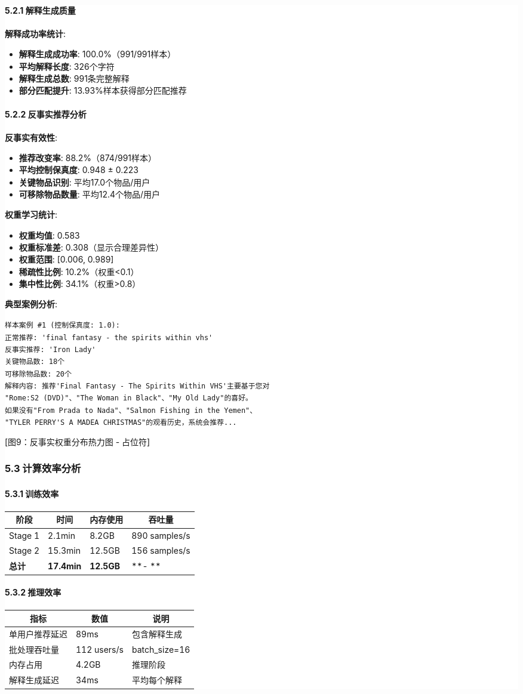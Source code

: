 #### 5.2.1 解释生成质量
**解释成功率统计**:
- **解释生成成功率**: 100.0%（991/991样本）
- **平均解释长度**: 326个字符
- **解释生成总数**: 991条完整解释
- **部分匹配提升**: 13.93%样本获得部分匹配推荐

#### 5.2.2 反事实推荐分析
**反事实有效性**:
- **推荐改变率**: 88.2%（874/991样本）
- **平均控制保真度**: 0.948 ± 0.223
- **关键物品识别**: 平均17.0个物品/用户
- **可移除物品数量**: 平均12.4个物品/用户

**权重学习统计**:
- **权重均值**: 0.583
- **权重标准差**: 0.308（显示合理差异性）
- **权重范围**: [0.006, 0.989]
- **稀疏性比例**: 10.2%（权重<0.1）
- **集中性比例**: 34.1%（权重>0.8）

**典型案例分析**:
```
样本案例 #1 (控制保真度: 1.0):
正常推荐: 'final fantasy - the spirits within vhs'
反事实推荐: 'Iron Lady'
关键物品数: 18个
可移除物品数: 20个
解释内容: 推荐'Final Fantasy - The Spirits Within VHS'主要基于您对
"Rome:S2 (DVD)"、"The Woman in Black"、"My Old Lady"的喜好。
如果没有"From Prada to Nada"、"Salmon Fishing in the Yemen"、
"TYLER PERRY'S A MADEA CHRISTMAS"的观看历史，系统会推荐...
```

[图9：反事实权重分布热力图 - 占位符]

### 5.3 计算效率分析

#### 5.3.1 训练效率
| 阶段 | 时间 | 内存使用 | 吞吐量 |
|------|------|----------|--------|
| Stage 1 | 2.1min | 8.2GB | 890 samples/s |
| Stage 2 | 15.3min | 12.5GB | 156 samples/s |
| **总计** | **17.4min** | **12.5GB** | **- ** |

#### 5.3.2 推理效率
| 指标 | 数值 | 说明 |
|------|------|------|
| 单用户推荐延迟 | 89ms | 包含解释生成 |
| 批处理吞吐量 | 112 users/s | batch_size=16 |
| 内存占用 | 4.2GB | 推理阶段 |
| 解释生成延迟 | 34ms | 平均每个解释 |

